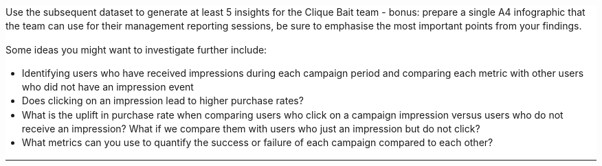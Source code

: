 Use the subsequent dataset to generate at least 5 insights for the Clique Bait team - bonus: prepare a single A4 infographic that the team can use for their management reporting sessions, be sure to emphasise the most important points from your findings.

Some ideas you might want to investigate further include:

- Identifying users who have received impressions during each campaign period and comparing each metric with other users who did not have an impression event
- Does clicking on an impression lead to higher purchase rates?
- What is the uplift in purchase rate when comparing users who click on a campaign impression versus users who do not receive an impression? What if we compare them with users who just an impression but do not click?
- What metrics can you use to quantify the success or failure of each campaign compared to each other?

***
